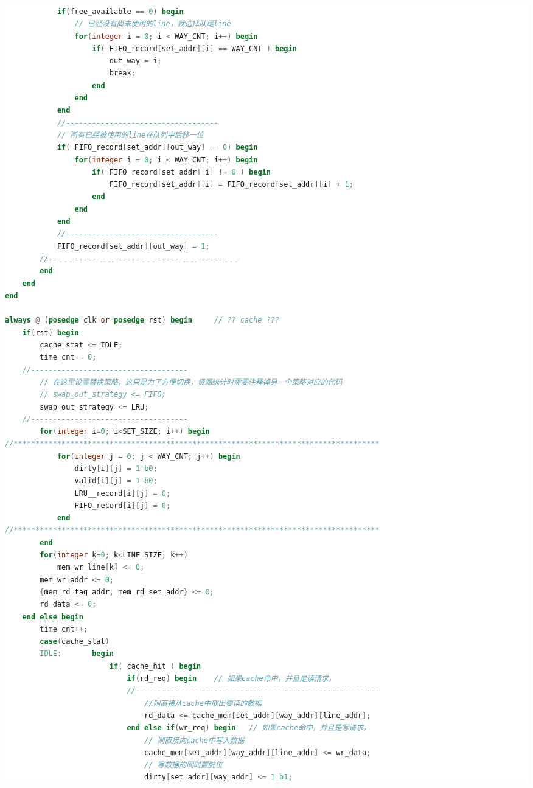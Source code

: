 ```verilog
            if(free_available == 0) begin
                // 已经没有尚未使用的line，就选择队尾line
                for(integer i = 0; i < WAY_CNT; i++) begin
                    if( FIFO_record[set_addr][i] == WAY_CNT ) begin
                        out_way = i;
                        break;
                    end
                end
            end
            //-----------------------------------
            // 所有已经被使用的line在队列中后移一位
            if( FIFO_record[set_addr][out_way] == 0) begin
                for(integer i = 0; i < WAY_CNT; i++) begin
                    if( FIFO_record[set_addr][i] != 0 ) begin
                        FIFO_record[set_addr][i] = FIFO_record[set_addr][i] + 1;
                    end
                end
            end
            //-----------------------------------
            FIFO_record[set_addr][out_way] = 1;
        //--------------------------------------------
        end
    end
end

always @ (posedge clk or posedge rst) begin     // ?? cache ???
    if(rst) begin
        cache_stat <= IDLE;
        time_cnt = 0;
    //------------------------------------
        // 在这里设置替换策略，这只是为了方便切换，资源统计时需要注释掉另一个策略对应的代码
        // swap_out_strategy <= FIFO;
        swap_out_strategy <= LRU;
    //------------------------------------
        for(integer i=0; i<SET_SIZE; i++) begin
//************************************************************************************
            for(integer j = 0; j < WAY_CNT; j++) begin
                dirty[i][j] = 1'b0;
                valid[i][j] = 1'b0;
                LRU__record[i][j] = 0;
                FIFO_record[i][j] = 0;
            end
//************************************************************************************
        end
        for(integer k=0; k<LINE_SIZE; k++)
            mem_wr_line[k] <= 0;
        mem_wr_addr <= 0;
        {mem_rd_tag_addr, mem_rd_set_addr} <= 0;
        rd_data <= 0;
    end else begin
        time_cnt++;
        case(cache_stat)
        IDLE:       begin
                        if( cache_hit ) begin
                            if(rd_req) begin 	// 如果cache命中，并且是读请求，
                            //--------------------------------------------------------
                                //则直接从cache中取出要读的数据
                                rd_data <= cache_mem[set_addr][way_addr][line_addr];   
                            end else if(wr_req) begin   // 如果cache命中，并且是写请求，
                                // 则直接向cache中写入数据
                                cache_mem[set_addr][way_addr][line_addr] <= wr_data;
                                // 写数据的同时置脏位  
                                dirty[set_addr][way_addr] <= 1'b1;                     
```